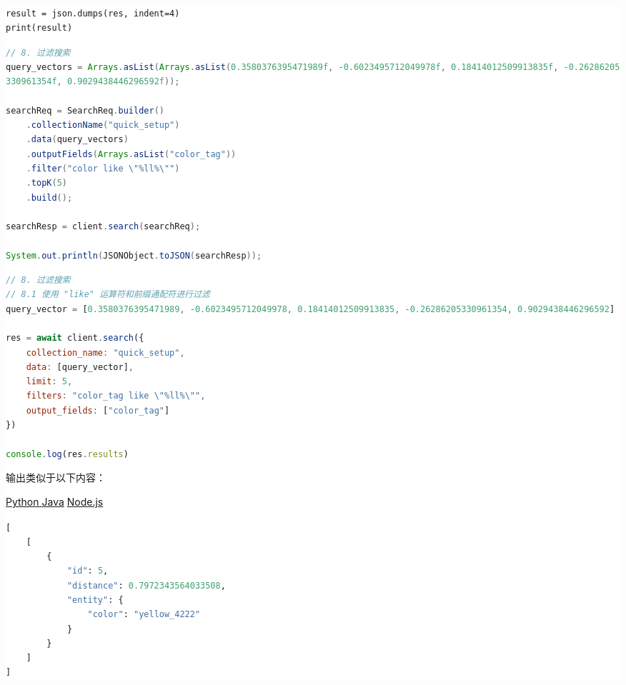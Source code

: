 ```
result = json.dumps(res, indent=4)
print(result)
```
```java
// 8. 过滤搜索
query_vectors = Arrays.asList(Arrays.asList(0.3580376395471989f, -0.6023495712049978f, 0.18414012509913835f, -0.26286205330961354f, 0.9029438446296592f));

searchReq = SearchReq.builder()
    .collectionName("quick_setup")
    .data(query_vectors)
    .outputFields(Arrays.asList("color_tag"))
    .filter("color like \"%ll%\"")
    .topK(5)
    .build();

searchResp = client.search(searchReq);

System.out.println(JSONObject.toJSON(searchResp));
```

```javascript
// 8. 过滤搜索
// 8.1 使用 "like" 运算符和前缀通配符进行过滤
query_vector = [0.3580376395471989, -0.6023495712049978, 0.18414012509913835, -0.26286205330961354, 0.9029438446296592]

res = await client.search({
    collection_name: "quick_setup",
    data: [query_vector],
    limit: 5,
    filters: "color_tag like \"%ll%\"",
    output_fields: ["color_tag"]
})

console.log(res.results)
```

输出类似于以下内容：

<div class="multipleCode">
    <a href="#python">Python </a>
    <a href="#java">Java</a>
    <a href="#javascript">Node.js</a>
</div>

```python
[
    [
        {
            "id": 5,
            "distance": 0.7972343564033508,
            "entity": {
                "color": "yellow_4222"
            }
        }
    ]
]
```
